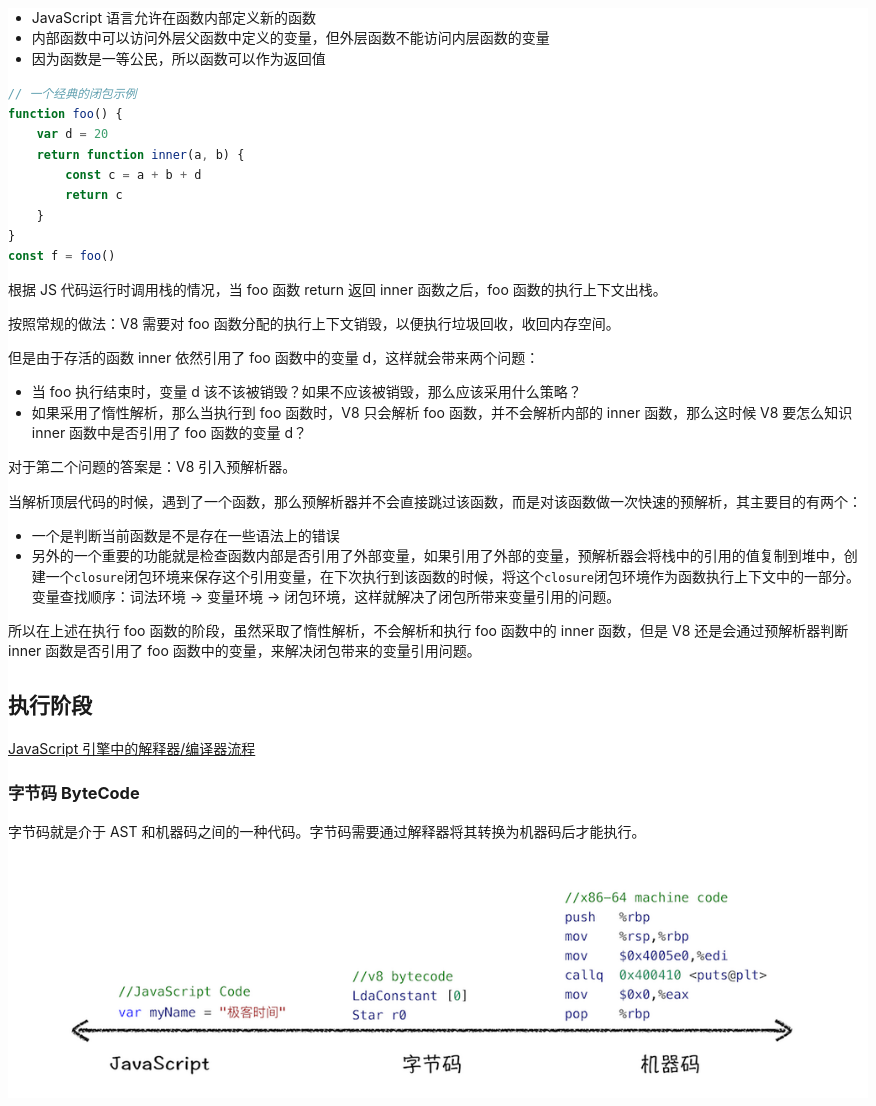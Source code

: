 - JavaScript 语言允许在函数内部定义新的函数
- 内部函数中可以访问外层父函数中定义的变量，但外层函数不能访问内层函数的变量
- 因为函数是一等公民，所以函数可以作为返回值

```js
// 一个经典的闭包示例
function foo() {
    var d = 20
    return function inner(a, b) {
        const c = a + b + d
        return c
    }
}
const f = foo()
```
根据 JS 代码运行时调用栈的情况，当 foo 函数 return 返回 inner 函数之后，foo 函数的执行上下文出栈。

按照常规的做法：V8 需要对 foo 函数分配的执行上下文销毁，以便执行垃圾回收，收回内存空间。

但是由于存活的函数 inner 依然引用了 foo 函数中的变量 d，这样就会带来两个问题：

- 当 foo 执行结束时，变量 d 该不该被销毁？如果不应该被销毁，那么应该采用什么策略？
- 如果采用了惰性解析，那么当执行到 foo 函数时，V8 只会解析 foo 函数，并不会解析内部的 inner 函数，那么这时候 V8 要怎么知识 inner 函数中是否引用了 foo 函数的变量 d？

对于第二个问题的答案是：V8 引入预解析器。

当解析顶层代码的时候，遇到了一个函数，那么预解析器并不会直接跳过该函数，而是对该函数做一次快速的预解析，其主要目的有两个：

- 一个是判断当前函数是不是存在一些语法上的错误
- 另外的一个重要的功能就是检查函数内部是否引用了外部变量，如果引用了外部的变量，预解析器会将栈中的引用的值复制到堆中，创建一个`closure`闭包环境来保存这个引用变量，在下次执行到该函数的时候，将这个`closure`闭包环境作为函数执行上下文中的一部分。变量查找顺序：词法环境 -> 变量环境 -> 闭包环境，这样就解决了闭包所带来变量引用的问题。

所以在上述在执行 foo 函数的阶段，虽然采取了惰性解析，不会解析和执行 foo 函数中的 inner 函数，但是 V8 还是会通过预解析器判断 inner 函数是否引用了 foo 函数中的变量，来解决闭包带来的变量引用问题。

## 执行阶段

[JavaScript 引擎中的解释器/编译器流程](https://zhuanlan.zhihu.com/p/38202123)

### 字节码 ByteCode

字节码就是介于 AST 和机器码之间的一种代码。字节码需要通过解释器将其转换为机器码后才能执行。

![bytecode.png](../image/bytecode.png)
